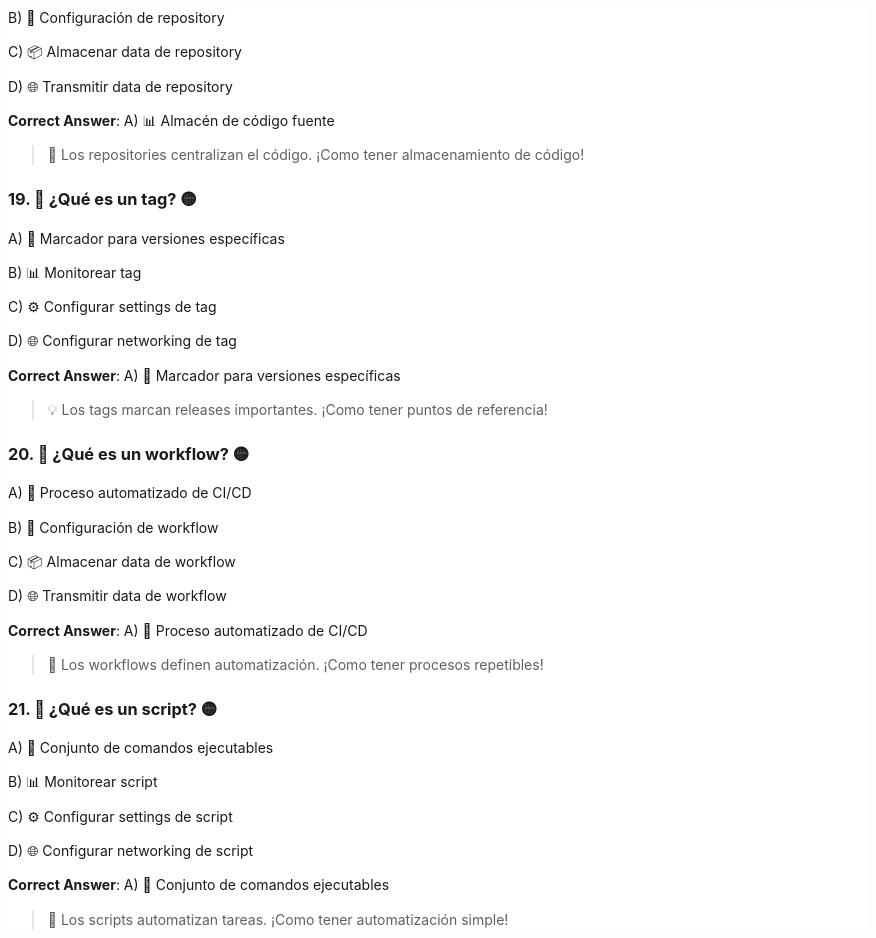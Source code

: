 B) 🔧 Configuración de repository

C) 📦 Almacenar data de repository

D) 🌐 Transmitir data de repository

**Correct Answer**: A) 📊 Almacén de código fuente

> 🎯 Los repositories centralizan el código. ¡Como tener almacenamiento de código!

### 19. 🔧 ¿Qué es un tag? 🟡

A) 🔧 Marcador para versiones específicas

B) 📊 Monitorear tag

C) ⚙️ Configurar settings de tag

D) 🌐 Configurar networking de tag

**Correct Answer**: A) 🔧 Marcador para versiones específicas

> 💡 Los tags marcan releases importantes. ¡Como tener puntos de referencia!

### 20. 📝 ¿Qué es un workflow? 🟡

A) 📝 Proceso automatizado de CI/CD

B) 🔧 Configuración de workflow

C) 📦 Almacenar data de workflow

D) 🌐 Transmitir data de workflow

**Correct Answer**: A) 📝 Proceso automatizado de CI/CD

> 📘 Los workflows definen automatización. ¡Como tener procesos repetibles!

### 21. 🔄 ¿Qué es un script? 🟡

A) 🔄 Conjunto de comandos ejecutables

B) 📊 Monitorear script

C) ⚙️ Configurar settings de script

D) 🌐 Configurar networking de script

**Correct Answer**: A) 🔄 Conjunto de comandos ejecutables

> 🎯 Los scripts automatizan tareas. ¡Como tener automatización simple!